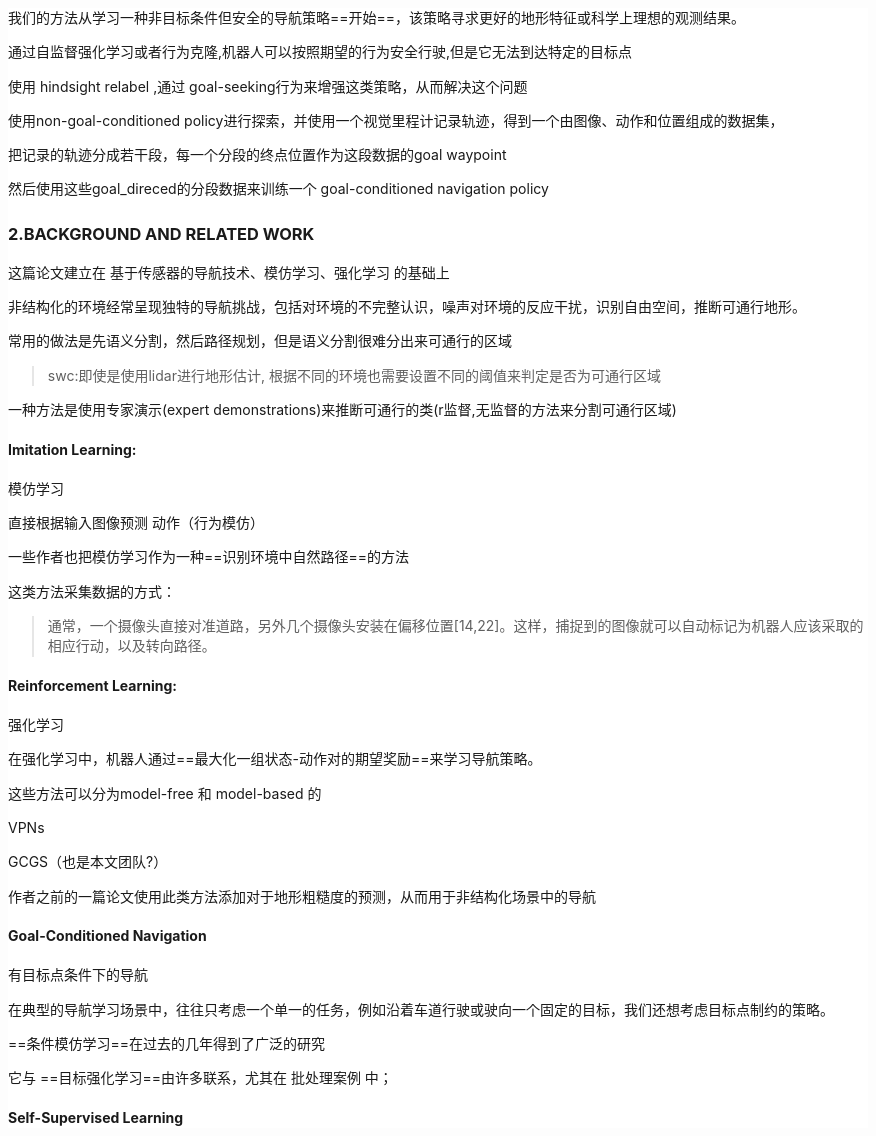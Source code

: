 我们的方法从学习一种非目标条件但安全的导航策略==开始==，该策略寻求更好的地形特征或科学上理想的观测结果。

通过自监督强化学习或者行为克隆,机器人可以按照期望的行为安全行驶,但是它无法到达特定的目标点

使用 hindsight relabel ,通过 goal-seeking行为来增强这类策略，从而解决这个问题



使用non-goal-conditioned policy进行探索，并使用一个视觉里程计记录轨迹，得到一个由图像、动作和位置组成的数据集，

把记录的轨迹分成若干段，每一个分段的终点位置作为这段数据的goal waypoint

然后使用这些goal_direced的分段数据来训练一个  goal-conditioned navigation policy

### 2.BACKGROUND AND RELATED WORK

这篇论文建立在 基于传感器的导航技术、模仿学习、强化学习 的基础上

非结构化的环境经常呈现独特的导航挑战，包括对环境的不完整认识，噪声对环境的反应干扰，识别自由空间，推断可通行地形。

常用的做法是先语义分割，然后路径规划，但是语义分割很难分出来可通行的区域

> swc:即使是使用lidar进行地形估计, 根据不同的环境也需要设置不同的阈值来判定是否为可通行区域

一种方法是使用专家演示(expert demonstrations)来推断可通行的类(r监督,无监督的方法来分割可通行区域)

#### Imitation Learning:

模仿学习

直接根据输入图像预测 动作（行为模仿）


一些作者也把模仿学习作为一种==识别环境中自然路径==的方法

这类方法采集数据的方式：

>通常，一个摄像头直接对准道路，另外几个摄像头安装在偏移位置[14,22]。这样，捕捉到的图像就可以自动标记为机器人应该采取的相应行动，以及转向路径。

#### Reinforcement Learning:

强化学习

在强化学习中，机器人通过==最大化一组状态-动作对的期望奖励==来学习导航策略。

这些方法可以分为model-free 和 model-based 的

VPNs

GCGS（也是本文团队?）

作者之前的一篇论文使用此类方法添加对于地形粗糙度的预测，从而用于非结构化场景中的导航

#### Goal-Conditioned Navigation

有目标点条件下的导航

在典型的导航学习场景中，往往只考虑一个单一的任务，例如沿着车道行驶或驶向一个固定的目标，我们还想考虑目标点制约的策略。

==条件模仿学习==在过去的几年得到了广泛的研究

它与 ==目标强化学习==由许多联系，尤其在 批处理案例 中；

#### Self-Supervised Learning
